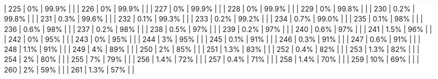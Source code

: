 | 225 | 0% | 99.9% |  |
| 226 | 0% | 99.9% |  |
| 227 | 0% | 99.9% |  |
| 228 | 0% | 99.9% |  |
| 229 | 0% | 99.8% |  |
| 230 | 0.2% | 99.8% |  |
| 231 | 0.3% | 99.6% |  |
| 232 | 0.1% | 99.3% |  |
| 233 | 0.2% | 99.2% |  |
| 234 | 0.7% | 99.0% |  |
| 235 | 0.1% | 98% |  |
| 236 | 0.6% | 98% |  |
| 237 | 0.2% | 98% |  |
| 238 | 0.5% | 97% |  |
| 239 | 0.2% | 97% |  |
| 240 | 0.6% | 97% |  |
| 241 | 1.5% | 96% |  |
| 242 | 0% | 95% |  |
| 243 | 0% | 95% |  |
| 244 | 3% | 95% |  |
| 245 | 0.1% | 91% |  |
| 246 | 0.3% | 91% |  |
| 247 | 0.6% | 91% |  |
| 248 | 1.1% | 91% |  |
| 249 | 4% | 89% |  |
| 250 | 2% | 85% |  |
| 251 | 1.3% | 83% |  |
| 252 | 0.4% | 82% |  |
| 253 | 1.3% | 82% |  |
| 254 | 2% | 80% |  |
| 255 | 7% | 79% |  |
| 256 | 1.4% | 72% |  |
| 257 | 0.4% | 71% |  |
| 258 | 1.4% | 70% |  |
| 259 | 10% | 69% |  |
| 260 | 2% | 59% |  |
| 261 | 1.3% | 57% |  |
